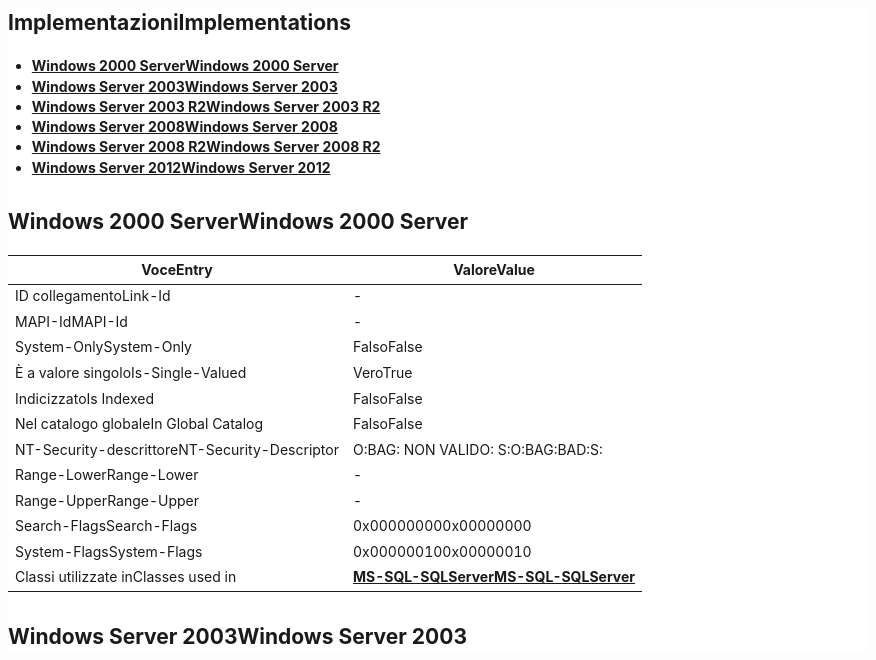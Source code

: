 

## <a name="implementations"></a><span data-ttu-id="020f5-124">Implementazioni</span><span class="sxs-lookup"><span data-stu-id="020f5-124">Implementations</span></span>

-   [<span data-ttu-id="020f5-125">**Windows 2000 Server**</span><span class="sxs-lookup"><span data-stu-id="020f5-125">**Windows 2000 Server**</span></span>](#windows-2000-server)
-   [<span data-ttu-id="020f5-126">**Windows Server 2003**</span><span class="sxs-lookup"><span data-stu-id="020f5-126">**Windows Server 2003**</span></span>](#windows-server-2003)
-   [<span data-ttu-id="020f5-127">**Windows Server 2003 R2**</span><span class="sxs-lookup"><span data-stu-id="020f5-127">**Windows Server 2003 R2**</span></span>](#windows-server-2003-r2)
-   [<span data-ttu-id="020f5-128">**Windows Server 2008**</span><span class="sxs-lookup"><span data-stu-id="020f5-128">**Windows Server 2008**</span></span>](#windows-server-2008)
-   [<span data-ttu-id="020f5-129">**Windows Server 2008 R2**</span><span class="sxs-lookup"><span data-stu-id="020f5-129">**Windows Server 2008 R2**</span></span>](#windows-server-2008-r2)
-   [<span data-ttu-id="020f5-130">**Windows Server 2012**</span><span class="sxs-lookup"><span data-stu-id="020f5-130">**Windows Server 2012**</span></span>](#windows-server-2012)

## <a name="windows-2000-server"></a><span data-ttu-id="020f5-131">Windows 2000 Server</span><span class="sxs-lookup"><span data-stu-id="020f5-131">Windows 2000 Server</span></span>



| <span data-ttu-id="020f5-132">Voce</span><span class="sxs-lookup"><span data-stu-id="020f5-132">Entry</span></span> | <span data-ttu-id="020f5-133">Valore</span><span class="sxs-lookup"><span data-stu-id="020f5-133">Value</span></span> |
|------------------------|-----------------------------------------------------------|
| <span data-ttu-id="020f5-134">ID collegamento</span><span class="sxs-lookup"><span data-stu-id="020f5-134">Link-Id</span></span>                | \-                                                        |
| <span data-ttu-id="020f5-135">MAPI-Id</span><span class="sxs-lookup"><span data-stu-id="020f5-135">MAPI-Id</span></span>                | \-                                                        |
| <span data-ttu-id="020f5-136">System-Only</span><span class="sxs-lookup"><span data-stu-id="020f5-136">System-Only</span></span>            | <span data-ttu-id="020f5-137">Falso</span><span class="sxs-lookup"><span data-stu-id="020f5-137">False</span></span>                                                     |
| <span data-ttu-id="020f5-138">È a valore singolo</span><span class="sxs-lookup"><span data-stu-id="020f5-138">Is-Single-Valued</span></span>       | <span data-ttu-id="020f5-139">Vero</span><span class="sxs-lookup"><span data-stu-id="020f5-139">True</span></span>                                                      |
| <span data-ttu-id="020f5-140">Indicizzato</span><span class="sxs-lookup"><span data-stu-id="020f5-140">Is Indexed</span></span>             | <span data-ttu-id="020f5-141">Falso</span><span class="sxs-lookup"><span data-stu-id="020f5-141">False</span></span>                                                     |
| <span data-ttu-id="020f5-142">Nel catalogo globale</span><span class="sxs-lookup"><span data-stu-id="020f5-142">In Global Catalog</span></span>      | <span data-ttu-id="020f5-143">Falso</span><span class="sxs-lookup"><span data-stu-id="020f5-143">False</span></span>                                                     |
| <span data-ttu-id="020f5-144">NT-Security-descrittore</span><span class="sxs-lookup"><span data-stu-id="020f5-144">NT-Security-Descriptor</span></span> | <span data-ttu-id="020f5-145">O:BAG: NON VALIDO: S:</span><span class="sxs-lookup"><span data-stu-id="020f5-145">O:BAG:BAD:S:</span></span>                                              |
| <span data-ttu-id="020f5-146">Range-Lower</span><span class="sxs-lookup"><span data-stu-id="020f5-146">Range-Lower</span></span>            | \-                                                        |
| <span data-ttu-id="020f5-147">Range-Upper</span><span class="sxs-lookup"><span data-stu-id="020f5-147">Range-Upper</span></span>            | \-                                                        |
| <span data-ttu-id="020f5-148">Search-Flags</span><span class="sxs-lookup"><span data-stu-id="020f5-148">Search-Flags</span></span>           | <span data-ttu-id="020f5-149">0x00000000</span><span class="sxs-lookup"><span data-stu-id="020f5-149">0x00000000</span></span>                                                |
| <span data-ttu-id="020f5-150">System-Flags</span><span class="sxs-lookup"><span data-stu-id="020f5-150">System-Flags</span></span>           | <span data-ttu-id="020f5-151">0x00000010</span><span class="sxs-lookup"><span data-stu-id="020f5-151">0x00000010</span></span>                                                |
| <span data-ttu-id="020f5-152">Classi utilizzate in</span><span class="sxs-lookup"><span data-stu-id="020f5-152">Classes used in</span></span>        | [<span data-ttu-id="020f5-153">**MS-SQL-SQLServer**</span><span class="sxs-lookup"><span data-stu-id="020f5-153">**MS-SQL-SQLServer**</span></span>](c-ms-sql-sqlserver.md)<br/> |



## <a name="windows-server-2003"></a><span data-ttu-id="020f5-154">Windows Server 2003</span><span class="sxs-lookup"><span data-stu-id="020f5-154">Windows Server 2003</span></span>
